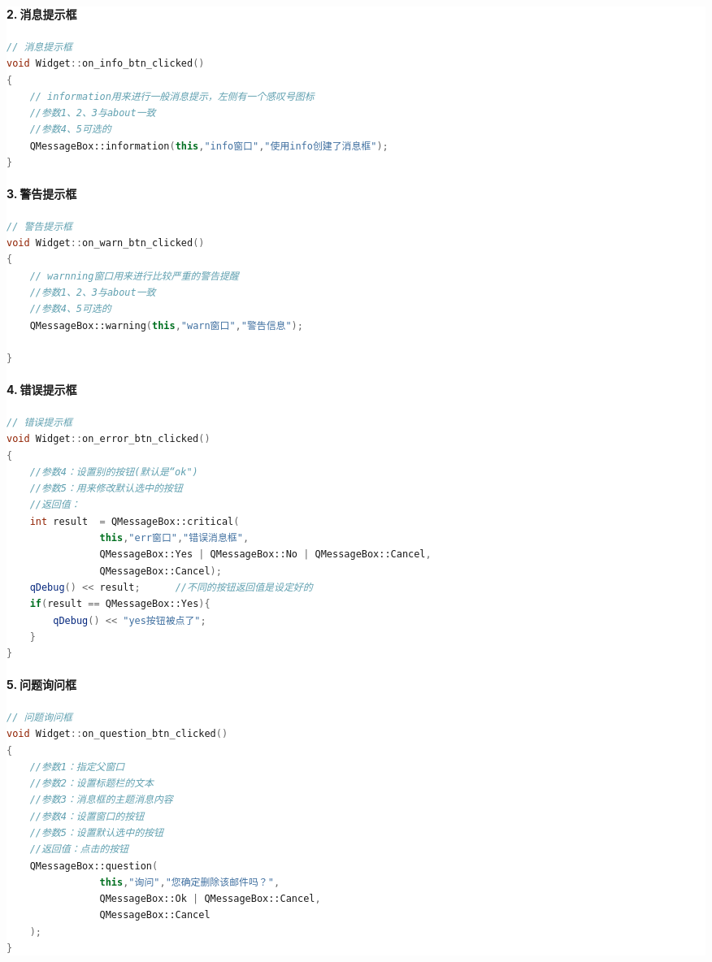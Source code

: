 #### 2. 消息提示框

```c++
// 消息提示框
void Widget::on_info_btn_clicked()
{
    // information用来进行一般消息提示，左侧有一个感叹号图标
    //参数1、2、3与about一致
    //参数4、5可选的
    QMessageBox::information(this,"info窗口","使用info创建了消息框");
}
```

#### 3. 警告提示框

```c++
// 警告提示框
void Widget::on_warn_btn_clicked()
{
    // warnning窗口用来进行比较严重的警告提醒
    //参数1、2、3与about一致
    //参数4、5可选的
    QMessageBox::warning(this,"warn窗口","警告信息");

}
```

#### 4. 错误提示框

```c++
// 错误提示框
void Widget::on_error_btn_clicked()
{
    //参数4：设置别的按钮(默认是“ok")
    //参数5：用来修改默认选中的按钮
    //返回值：
    int result  = QMessageBox::critical(
                this,"err窗口","错误消息框",
                QMessageBox::Yes | QMessageBox::No | QMessageBox::Cancel,
                QMessageBox::Cancel);
    qDebug() << result;      //不同的按钮返回值是设定好的
    if(result == QMessageBox::Yes){
        qDebug() << "yes按钮被点了";
    }
}
```

#### 5. 问题询问框

```c++
// 问题询问框
void Widget::on_question_btn_clicked()
{
    //参数1：指定父窗口
    //参数2：设置标题栏的文本
    //参数3：消息框的主题消息内容
    //参数4：设置窗口的按钮
    //参数5：设置默认选中的按钮
    //返回值：点击的按钮
    QMessageBox::question(
                this,"询问","您确定删除该邮件吗？",
                QMessageBox::Ok | QMessageBox::Cancel,
                QMessageBox::Cancel
    );
}
```
